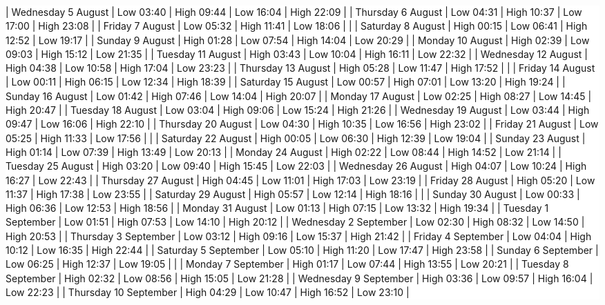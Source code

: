 | Wednesday 5 August | Low 03:40 | High 09:44 | Low 16:04 | High 22:09 | 
| Thursday 6 August | Low 04:31 | High 10:37 | Low 17:00 | High 23:08 | 
| Friday 7 August | Low 05:32 | High 11:41 | Low 18:06 |  | 
| Saturday 8 August | High 00:15 | Low 06:41 | High 12:52 | Low 19:17 | 
| Sunday 9 August | High 01:28 | Low 07:54 | High 14:04 | Low 20:29 | 
| Monday 10 August | High 02:39 | Low 09:03 | High 15:12 | Low 21:35 | 
| Tuesday 11 August | High 03:43 | Low 10:04 | High 16:11 | Low 22:32 | 
| Wednesday 12 August | High 04:38 | Low 10:58 | High 17:04 | Low 23:23 | 
| Thursday 13 August | High 05:28 | Low 11:47 | High 17:52 |  | 
| Friday 14 August | Low 00:11 | High 06:15 | Low 12:34 | High 18:39 | 
| Saturday 15 August | Low 00:57 | High 07:01 | Low 13:20 | High 19:24 | 
| Sunday 16 August | Low 01:42 | High 07:46 | Low 14:04 | High 20:07 | 
| Monday 17 August | Low 02:25 | High 08:27 | Low 14:45 | High 20:47 | 
| Tuesday 18 August | Low 03:04 | High 09:06 | Low 15:24 | High 21:26 | 
| Wednesday 19 August | Low 03:44 | High 09:47 | Low 16:06 | High 22:10 | 
| Thursday 20 August | Low 04:30 | High 10:35 | Low 16:56 | High 23:02 | 
| Friday 21 August | Low 05:25 | High 11:33 | Low 17:56 |  | 
| Saturday 22 August | High 00:05 | Low 06:30 | High 12:39 | Low 19:04 | 
| Sunday 23 August | High 01:14 | Low 07:39 | High 13:49 | Low 20:13 | 
| Monday 24 August | High 02:22 | Low 08:44 | High 14:52 | Low 21:14 | 
| Tuesday 25 August | High 03:20 | Low 09:40 | High 15:45 | Low 22:03 | 
| Wednesday 26 August | High 04:07 | Low 10:24 | High 16:27 | Low 22:43 | 
| Thursday 27 August | High 04:45 | Low 11:01 | High 17:03 | Low 23:19 | 
| Friday 28 August | High 05:20 | Low 11:37 | High 17:38 | Low 23:55 | 
| Saturday 29 August | High 05:57 | Low 12:14 | High 18:16 |  | 
| Sunday 30 August | Low 00:33 | High 06:36 | Low 12:53 | High 18:56 | 
| Monday 31 August | Low 01:13 | High 07:15 | Low 13:32 | High 19:34 | 
| Tuesday 1 September | Low 01:51 | High 07:53 | Low 14:10 | High 20:12 | 
| Wednesday 2 September | Low 02:30 | High 08:32 | Low 14:50 | High 20:53 | 
| Thursday 3 September | Low 03:12 | High 09:16 | Low 15:37 | High 21:42 | 
| Friday 4 September | Low 04:04 | High 10:12 | Low 16:35 | High 22:44 | 
| Saturday 5 September | Low 05:10 | High 11:20 | Low 17:47 | High 23:58 | 
| Sunday 6 September | Low 06:25 | High 12:37 | Low 19:05 |  | 
| Monday 7 September | High 01:17 | Low 07:44 | High 13:55 | Low 20:21 | 
| Tuesday 8 September | High 02:32 | Low 08:56 | High 15:05 | Low 21:28 | 
| Wednesday 9 September | High 03:36 | Low 09:57 | High 16:04 | Low 22:23 | 
| Thursday 10 September | High 04:29 | Low 10:47 | High 16:52 | Low 23:10 | 